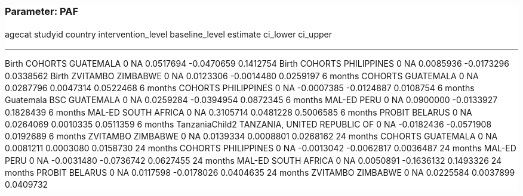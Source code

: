 
### Parameter: PAF


agecat      studyid          country                        intervention_level   baseline_level      estimate     ci_lower    ci_upper
----------  ---------------  -----------------------------  -------------------  ---------------  -----------  -----------  ----------
Birth       COHORTS          GUATEMALA                      0                    NA                 0.0517694   -0.0470659   0.1412754
Birth       COHORTS          PHILIPPINES                    0                    NA                 0.0085936   -0.0173296   0.0338562
Birth       ZVITAMBO         ZIMBABWE                       0                    NA                 0.0123306   -0.0014480   0.0259197
6 months    COHORTS          GUATEMALA                      0                    NA                 0.0287796    0.0047314   0.0522468
6 months    COHORTS          PHILIPPINES                    0                    NA                -0.0007385   -0.0124887   0.0108754
6 months    Guatemala BSC    GUATEMALA                      0                    NA                 0.0259284   -0.0394954   0.0872345
6 months    MAL-ED           PERU                           0                    NA                 0.0900000   -0.0133927   0.1828439
6 months    MAL-ED           SOUTH AFRICA                   0                    NA                 0.3105714    0.0481228   0.5006585
6 months    PROBIT           BELARUS                        0                    NA                 0.0264069    0.0010335   0.0511359
6 months    TanzaniaChild2   TANZANIA, UNITED REPUBLIC OF   0                    NA                -0.0182436   -0.0571908   0.0192689
6 months    ZVITAMBO         ZIMBABWE                       0                    NA                 0.0139334    0.0008801   0.0268162
24 months   COHORTS          GUATEMALA                      0                    NA                 0.0081211    0.0003080   0.0158730
24 months   COHORTS          PHILIPPINES                    0                    NA                -0.0013042   -0.0062817   0.0036487
24 months   MAL-ED           PERU                           0                    NA                -0.0031480   -0.0736742   0.0627455
24 months   MAL-ED           SOUTH AFRICA                   0                    NA                 0.0050891   -0.1636132   0.1493326
24 months   PROBIT           BELARUS                        0                    NA                 0.0117598   -0.0178026   0.0404635
24 months   ZVITAMBO         ZIMBABWE                       0                    NA                 0.0225584    0.0037899   0.0409732
